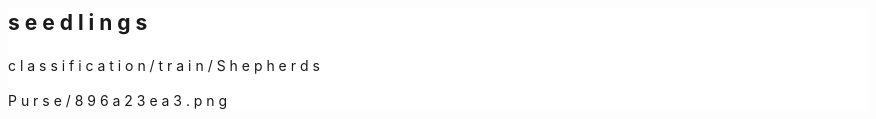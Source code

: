 s
e
e
d
l
i
n
g
s
-
c
l
a
s
s
i
f
i
c
a
t
i
o
n
/
t
r
a
i
n
/
S
h
e
p
h
e
r
d
s
 
P
u
r
s
e
/
8
9
6
a
2
3
e
a
3
.
p
n
g
